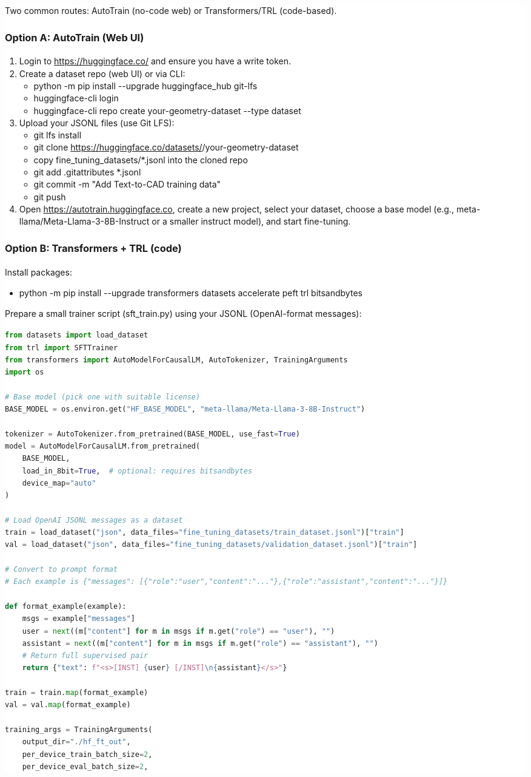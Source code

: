 Two common routes: AutoTrain (no-code web) or Transformers/TRL (code-based).

### Option A: AutoTrain (Web UI)

1. Login to https://huggingface.co/ and ensure you have a write token.
2. Create a dataset repo (web UI) or via CLI:
   - python -m pip install --upgrade huggingface_hub git-lfs
   - huggingface-cli login
   - huggingface-cli repo create your-geometry-dataset --type dataset
3. Upload your JSONL files (use Git LFS):
   - git lfs install
   - git clone https://huggingface.co/datasets/<username>/your-geometry-dataset
   - copy fine_tuning_datasets/*.jsonl into the cloned repo
   - git add .gitattributes *.jsonl
   - git commit -m "Add Text-to-CAD training data"
   - git push
4. Open https://autotrain.huggingface.co, create a new project, select your dataset, choose a base model (e.g., meta-llama/Meta-Llama-3-8B-Instruct or a smaller instruct model), and start fine-tuning.

### Option B: Transformers + TRL (code)

Install packages:
- python -m pip install --upgrade transformers datasets accelerate peft trl bitsandbytes

Prepare a small trainer script (sft_train.py) using your JSONL (OpenAI-format messages):

```python
from datasets import load_dataset
from trl import SFTTrainer
from transformers import AutoModelForCausalLM, AutoTokenizer, TrainingArguments
import os

# Base model (pick one with suitable license)
BASE_MODEL = os.environ.get("HF_BASE_MODEL", "meta-llama/Meta-Llama-3-8B-Instruct")

tokenizer = AutoTokenizer.from_pretrained(BASE_MODEL, use_fast=True)
model = AutoModelForCausalLM.from_pretrained(
    BASE_MODEL,
    load_in_8bit=True,  # optional: requires bitsandbytes
    device_map="auto"
)

# Load OpenAI JSONL messages as a dataset
train = load_dataset("json", data_files="fine_tuning_datasets/train_dataset.jsonl")["train"]
val = load_dataset("json", data_files="fine_tuning_datasets/validation_dataset.jsonl")["train"]

# Convert to prompt format
# Each example is {"messages": [{"role":"user","content":"..."},{"role":"assistant","content":"..."}]}

def format_example(example):
    msgs = example["messages"]
    user = next((m["content"] for m in msgs if m.get("role") == "user"), "")
    assistant = next((m["content"] for m in msgs if m.get("role") == "assistant"), "")
    # Return full supervised pair
    return {"text": f"<s>[INST] {user} [/INST]\n{assistant}</s>"}

train = train.map(format_example)
val = val.map(format_example)

training_args = TrainingArguments(
    output_dir="./hf_ft_out",
    per_device_train_batch_size=2,
    per_device_eval_batch_size=2,
```